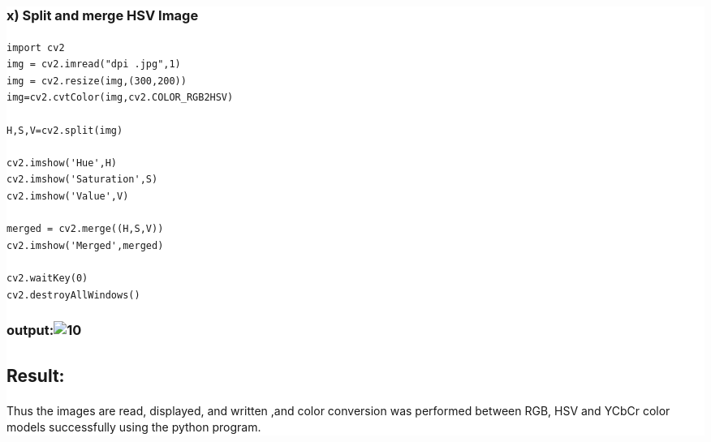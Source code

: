 
### x) Split and merge HSV Image
```
import cv2
img = cv2.imread("dpi .jpg",1)
img = cv2.resize(img,(300,200))
img=cv2.cvtColor(img,cv2.COLOR_RGB2HSV)

H,S,V=cv2.split(img)

cv2.imshow('Hue',H)
cv2.imshow('Saturation',S)
cv2.imshow('Value',V)

merged = cv2.merge((H,S,V))
cv2.imshow('Merged',merged)

cv2.waitKey(0)
cv2.destroyAllWindows()
```

### output:![10](https://github.com/vasanth0908/COLOR_CONVERSIONS_OF-IMAGE/assets/122000018/9f9dad18-3e0c-4975-9cf4-92f3214c57ee)





## Result:
Thus the images are read, displayed, and written ,and color conversion was performed between RGB, HSV and YCbCr color models successfully using the python program.







